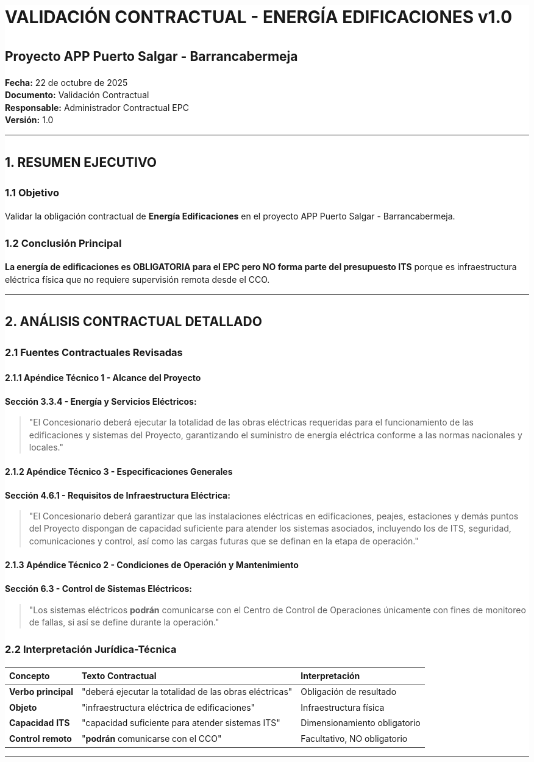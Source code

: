 # VALIDACIÓN CONTRACTUAL - ENERGÍA EDIFICACIONES v1.0
## Proyecto APP Puerto Salgar - Barrancabermeja

**Fecha:** 22 de octubre de 2025  
**Documento:** Validación Contractual  
**Responsable:** Administrador Contractual EPC  
**Versión:** 1.0  

---

## 1. RESUMEN EJECUTIVO

### 1.1 Objetivo
Validar la obligación contractual de **Energía Edificaciones** en el proyecto APP Puerto Salgar - Barrancabermeja.

### 1.2 Conclusión Principal
**La energía de edificaciones es OBLIGATORIA para el EPC pero NO forma parte del presupuesto ITS** porque es infraestructura eléctrica física que no requiere supervisión remota desde el CCO.

---

## 2. ANÁLISIS CONTRACTUAL DETALLADO

### 2.1 Fuentes Contractuales Revisadas

#### 2.1.1 Apéndice Técnico 1 - Alcance del Proyecto
**Sección 3.3.4 - Energía y Servicios Eléctricos:**
> "El Concesionario deberá ejecutar la totalidad de las obras eléctricas requeridas para el funcionamiento de las edificaciones y sistemas del Proyecto, garantizando el suministro de energía eléctrica conforme a las normas nacionales y locales."

#### 2.1.2 Apéndice Técnico 3 - Especificaciones Generales
**Sección 4.6.1 - Requisitos de Infraestructura Eléctrica:**
> "El Concesionario deberá garantizar que las instalaciones eléctricas en edificaciones, peajes, estaciones y demás puntos del Proyecto dispongan de capacidad suficiente para atender los sistemas asociados, incluyendo los de ITS, seguridad, comunicaciones y control, así como las cargas futuras que se definan en la etapa de operación."

#### 2.1.3 Apéndice Técnico 2 - Condiciones de Operación y Mantenimiento
**Sección 6.3 - Control de Sistemas Eléctricos:**
> "Los sistemas eléctricos **podrán** comunicarse con el Centro de Control de Operaciones únicamente con fines de monitoreo de fallas, si así se define durante la operación."

### 2.2 Interpretación Jurídica-Técnica

| Concepto | Texto Contractual | Interpretación |
|:---------|:------------------|:---------------|
| **Verbo principal** | "deberá ejecutar la totalidad de las obras eléctricas" | Obligación de resultado |
| **Objeto** | "infraestructura eléctrica de edificaciones" | Infraestructura física |
| **Capacidad ITS** | "capacidad suficiente para atender sistemas ITS" | Dimensionamiento obligatorio |
| **Control remoto** | "**podrán** comunicarse con el CCO" | Facultativo, NO obligatorio |

---